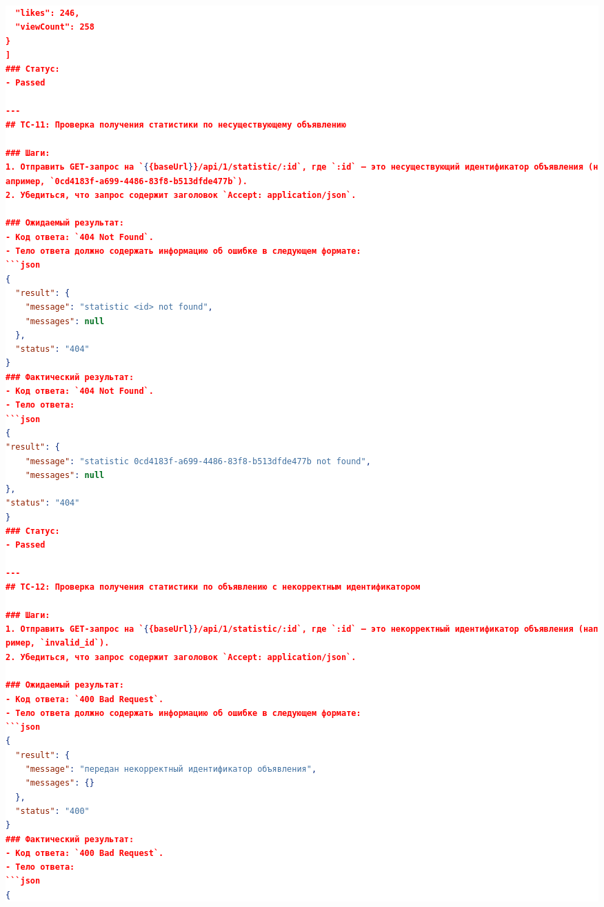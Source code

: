   ```json
    "likes": 246,
    "viewCount": 258
  }
  ]
### Статус:
- Passed

---
## TC-11: Проверка получения статистики по несуществующему объявлению

### Шаги:
1. Отправить GET-запрос на `{{baseUrl}}/api/1/statistic/:id`, где `:id` — это несуществующий идентификатор объявления (например, `0cd4183f-a699-4486-83f8-b513dfde477b`).
2. Убедиться, что запрос содержит заголовок `Accept: application/json`.

### Ожидаемый результат:
- Код ответа: `404 Not Found`.
- Тело ответа должно содержать информацию об ошибке в следующем формате:
  ```json
  {
    "result": {
      "message": "statistic <id> not found",
      "messages": null
    },
    "status": "404"
  }
### Фактический результат:
- Код ответа: `404 Not Found`.
- Тело ответа:
  ```json
  {
  "result": {
      "message": "statistic 0cd4183f-a699-4486-83f8-b513dfde477b not found",
      "messages": null
  },
  "status": "404"
  }
### Статус:
- Passed

---
## TC-12: Проверка получения статистики по объявлению с некорректным идентификатором

### Шаги:
1. Отправить GET-запрос на `{{baseUrl}}/api/1/statistic/:id`, где `:id` — это некорректный идентификатор объявления (например, `invalid_id`).
2. Убедиться, что запрос содержит заголовок `Accept: application/json`.

### Ожидаемый результат:
- Код ответа: `400 Bad Request`.
- Тело ответа должно содержать информацию об ошибке в следующем формате:
  ```json
  {
    "result": {
      "message": "передан некорректный идентификатор объявления",
      "messages": {}
    },
    "status": "400"
  }
### Фактический результат:
- Код ответа: `400 Bad Request`.
- Тело ответа:
  ```json
  {
  ```
